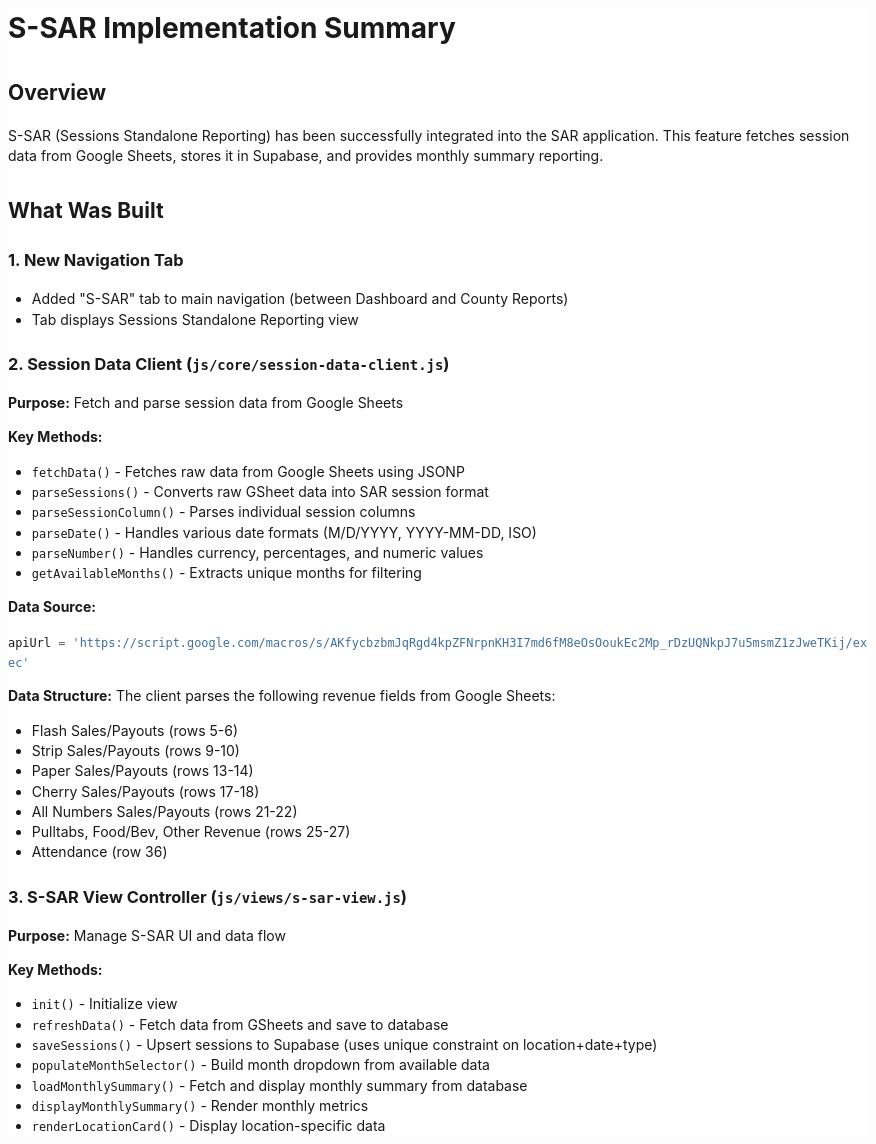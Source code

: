 # S-SAR Implementation Summary

## Overview
S-SAR (Sessions Standalone Reporting) has been successfully integrated into the SAR application. This feature fetches session data from Google Sheets, stores it in Supabase, and provides monthly summary reporting.

## What Was Built

### 1. New Navigation Tab
- Added "S-SAR" tab to main navigation (between Dashboard and County Reports)
- Tab displays Sessions Standalone Reporting view

### 2. Session Data Client (`js/core/session-data-client.js`)
**Purpose:** Fetch and parse session data from Google Sheets

**Key Methods:**
- `fetchData()` - Fetches raw data from Google Sheets using JSONP
- `parseSessions()` - Converts raw GSheet data into SAR session format
- `parseSessionColumn()` - Parses individual session columns
- `parseDate()` - Handles various date formats (M/D/YYYY, YYYY-MM-DD, ISO)
- `parseNumber()` - Handles currency, percentages, and numeric values
- `getAvailableMonths()` - Extracts unique months for filtering

**Data Source:**
```javascript
apiUrl = 'https://script.google.com/macros/s/AKfycbzbmJqRgd4kpZFNrpnKH3I7md6fM8eOsOoukEc2Mp_rDzUQNkpJ7u5msmZ1zJweTKij/exec'
```

**Data Structure:**
The client parses the following revenue fields from Google Sheets:
- Flash Sales/Payouts (rows 5-6)
- Strip Sales/Payouts (rows 9-10)
- Paper Sales/Payouts (rows 13-14)
- Cherry Sales/Payouts (rows 17-18)
- All Numbers Sales/Payouts (rows 21-22)
- Pulltabs, Food/Bev, Other Revenue (rows 25-27)
- Attendance (row 36)

### 3. S-SAR View Controller (`js/views/s-sar-view.js`)
**Purpose:** Manage S-SAR UI and data flow

**Key Methods:**
- `init()` - Initialize view
- `refreshData()` - Fetch data from GSheets and save to database
- `saveSessions()` - Upsert sessions to Supabase (uses unique constraint on location+date+type)
- `populateMonthSelector()` - Build month dropdown from available data
- `loadMonthlySummary()` - Fetch and display monthly summary from database
- `displayMonthlySummary()` - Render monthly metrics
- `renderLocationCard()` - Display location-specific data
